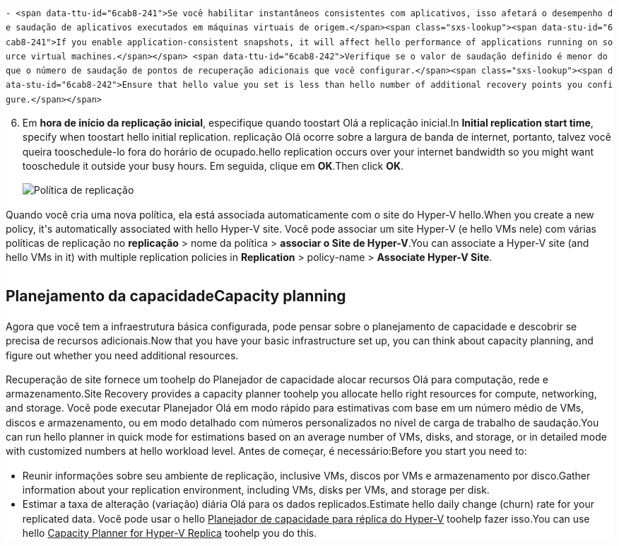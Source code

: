     - <span data-ttu-id="6cab8-241">Se você habilitar instantâneos consistentes com aplicativos, isso afetará o desempenho de saudação de aplicativos executados em máquinas virtuais de origem.</span><span class="sxs-lookup"><span data-stu-id="6cab8-241">If you enable application-consistent snapshots, it will affect hello performance of applications running on source virtual machines.</span></span> <span data-ttu-id="6cab8-242">Verifique se o valor de saudação definido é menor do que o número de saudação de pontos de recuperação adicionais que você configurar.</span><span class="sxs-lookup"><span data-stu-id="6cab8-242">Ensure that hello value you set is less than hello number of additional recovery points you configure.</span></span>

6. <span data-ttu-id="6cab8-243">Em **hora de início da replicação inicial**, especifique quando toostart Olá a replicação inicial.</span><span class="sxs-lookup"><span data-stu-id="6cab8-243">In **Initial replication start time**, specify when toostart hello initial replication.</span></span> <span data-ttu-id="6cab8-244">replicação Olá ocorre sobre a largura de banda de internet, portanto, talvez você queira tooschedule-lo fora do horário de ocupado.</span><span class="sxs-lookup"><span data-stu-id="6cab8-244">hello replication occurs over your internet bandwidth so you might want tooschedule it outside your busy hours.</span></span> <span data-ttu-id="6cab8-245">Em seguida, clique em **OK**.</span><span class="sxs-lookup"><span data-stu-id="6cab8-245">Then click **OK**.</span></span>

    ![Política de replicação](./media/site-recovery-hyper-v-site-to-azure/gs-replication2.png)

<span data-ttu-id="6cab8-247">Quando você cria uma nova política, ela está associada automaticamente com o site do Hyper-V hello.</span><span class="sxs-lookup"><span data-stu-id="6cab8-247">When you create a new policy, it's automatically associated with hello Hyper-V site.</span></span> <span data-ttu-id="6cab8-248">Você pode associar um site Hyper-V (e hello VMs nele) com várias políticas de replicação no **replicação** > nome da política > **associar o Site de Hyper-V**.</span><span class="sxs-lookup"><span data-stu-id="6cab8-248">You can associate a Hyper-V site (and hello VMs in it) with multiple replication policies in **Replication** > policy-name > **Associate Hyper-V Site**.</span></span>

## <a name="capacity-planning"></a><span data-ttu-id="6cab8-249">Planejamento da capacidade</span><span class="sxs-lookup"><span data-stu-id="6cab8-249">Capacity planning</span></span>

<span data-ttu-id="6cab8-250">Agora que você tem a infraestrutura básica configurada, pode pensar sobre o planejamento de capacidade e descobrir se precisa de recursos adicionais.</span><span class="sxs-lookup"><span data-stu-id="6cab8-250">Now that you have your basic infrastructure set up, you can think about capacity planning, and figure out whether you need additional resources.</span></span>

<span data-ttu-id="6cab8-251">Recuperação de site fornece um toohelp do Planejador de capacidade alocar recursos Olá para computação, rede e armazenamento.</span><span class="sxs-lookup"><span data-stu-id="6cab8-251">Site Recovery provides a capacity planner toohelp you allocate hello right resources for compute, networking, and storage.</span></span> <span data-ttu-id="6cab8-252">Você pode executar Planejador Olá em modo rápido para estimativas com base em um número médio de VMs, discos e armazenamento, ou em modo detalhado com números personalizados no nível de carga de trabalho de saudação.</span><span class="sxs-lookup"><span data-stu-id="6cab8-252">You can run hello planner in quick mode for estimations based on an average number of VMs, disks, and storage, or in detailed mode with customized numbers at hello workload level.</span></span> <span data-ttu-id="6cab8-253">Antes de começar, é necessário:</span><span class="sxs-lookup"><span data-stu-id="6cab8-253">Before you start you need to:</span></span>

* <span data-ttu-id="6cab8-254">Reunir informações sobre seu ambiente de replicação, inclusive VMs, discos por VMs e armazenamento por disco.</span><span class="sxs-lookup"><span data-stu-id="6cab8-254">Gather information about your replication environment, including VMs, disks per VMs, and storage per disk.</span></span>
* <span data-ttu-id="6cab8-255">Estimar a taxa de alteração (variação) diária Olá para os dados replicados.</span><span class="sxs-lookup"><span data-stu-id="6cab8-255">Estimate hello daily change (churn) rate for your replicated data.</span></span> <span data-ttu-id="6cab8-256">Você pode usar o hello [Planejador de capacidade para réplica do Hyper-V](https://www.microsoft.com/download/details.aspx?id=39057) toohelp fazer isso.</span><span class="sxs-lookup"><span data-stu-id="6cab8-256">You can use hello [Capacity Planner for Hyper-V Replica](https://www.microsoft.com/download/details.aspx?id=39057) toohelp you do this.</span></span>
